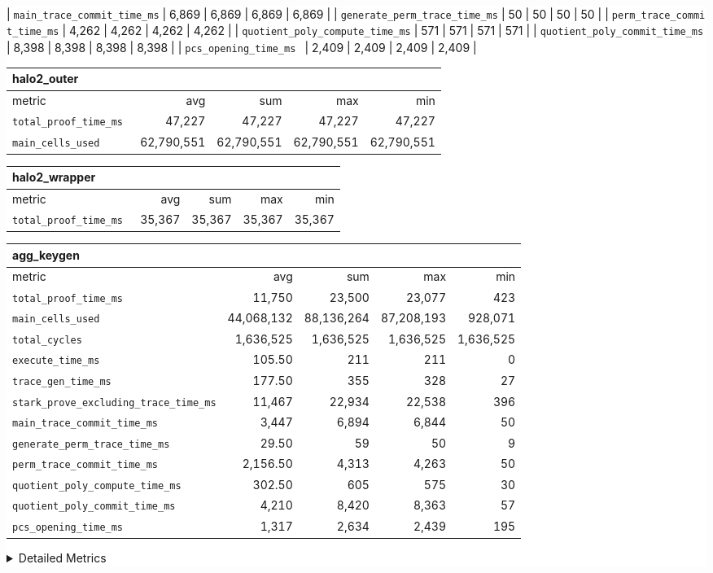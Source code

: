 | `main_trace_commit_time_ms` |  6,869 |  6,869 |  6,869 |  6,869 |
| `generate_perm_trace_time_ms` |  50 |  50 |  50 |  50 |
| `perm_trace_commit_time_ms` |  4,262 |  4,262 |  4,262 |  4,262 |
| `quotient_poly_compute_time_ms` |  571 |  571 |  571 |  571 |
| `quotient_poly_commit_time_ms` |  8,398 |  8,398 |  8,398 |  8,398 |
| `pcs_opening_time_ms ` |  2,409 |  2,409 |  2,409 |  2,409 |

| halo2_outer |||||
|:---|---:|---:|---:|---:|
|metric|avg|sum|max|min|
| `total_proof_time_ms ` |  47,227 |  47,227 |  47,227 |  47,227 |
| `main_cells_used     ` |  62,790,551 |  62,790,551 |  62,790,551 |  62,790,551 |

| halo2_wrapper |||||
|:---|---:|---:|---:|---:|
|metric|avg|sum|max|min|
| `total_proof_time_ms ` |  35,367 |  35,367 |  35,367 |  35,367 |

| agg_keygen |||||
|:---|---:|---:|---:|---:|
|metric|avg|sum|max|min|
| `total_proof_time_ms ` |  11,750 |  23,500 |  23,077 |  423 |
| `main_cells_used     ` |  44,068,132 |  88,136,264 |  87,208,193 |  928,071 |
| `total_cycles        ` |  1,636,525 |  1,636,525 |  1,636,525 |  1,636,525 |
| `execute_time_ms     ` |  105.50 |  211 |  211 |  0 |
| `trace_gen_time_ms   ` |  177.50 |  355 |  328 |  27 |
| `stark_prove_excluding_trace_time_ms` |  11,467 |  22,934 |  22,538 |  396 |
| `main_trace_commit_time_ms` |  3,447 |  6,894 |  6,844 |  50 |
| `generate_perm_trace_time_ms` |  29.50 |  59 |  50 |  9 |
| `perm_trace_commit_time_ms` |  2,156.50 |  4,313 |  4,263 |  50 |
| `quotient_poly_compute_time_ms` |  302.50 |  605 |  575 |  30 |
| `quotient_poly_commit_time_ms` |  4,210 |  8,420 |  8,363 |  57 |
| `pcs_opening_time_ms ` |  1,317 |  2,634 |  2,439 |  195 |



<details>
<summary>Detailed Metrics</summary>
